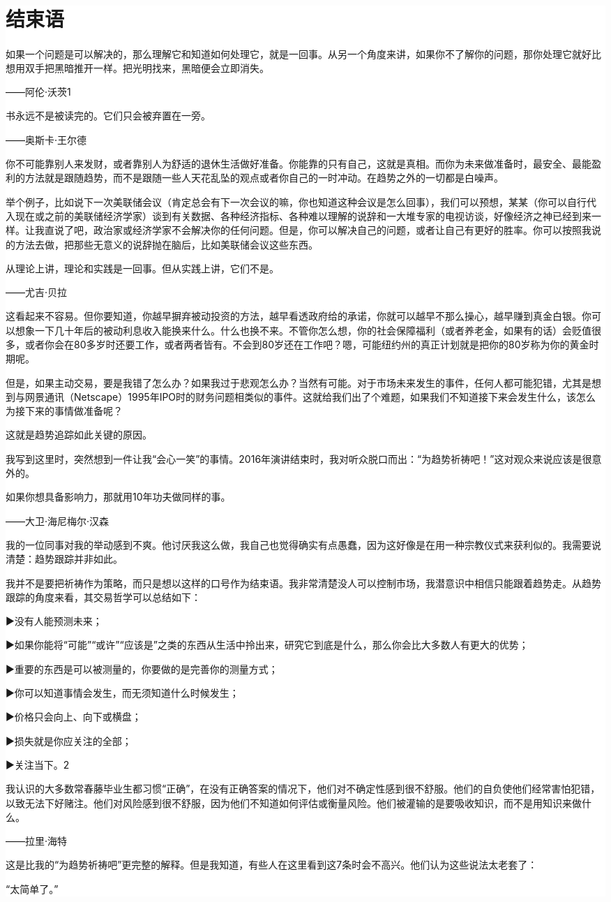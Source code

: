 # 结束语

如果一个问题是可以解决的，那么理解它和知道如何处理它，就是一回事。从另一个角度来讲，如果你不了解你的问题，那你处理它就好比想用双手把黑暗推开一样。把光明找来，黑暗便会立即消失。

——阿伦·沃茨1

书永远不是被读完的。它们只会被弃置在一旁。

——奥斯卡·王尔德

你不可能靠别人来发财，或者靠别人为舒适的退休生活做好准备。你能靠的只有自己，这就是真相。而你为未来做准备时，最安全、最能盈利的方法就是跟随趋势，而不是跟随一些人天花乱坠的观点或者你自己的一时冲动。在趋势之外的一切都是白噪声。

举个例子，比如说下一次美联储会议（肯定总会有下一次会议的嘛，你也知道这种会议是怎么回事），我们可以预想，某某（你可以自行代入现在或之前的美联储经济学家）谈到有关数据、各种经济指标、各种难以理解的说辞和一大堆专家的电视访谈，好像经济之神已经到来一样。让我直说了吧，政治家或经济学家不会解决你的任何问题。但是，你可以解决自己的问题，或者让自己有更好的胜率。你可以按照我说的方法去做，把那些无意义的说辞抛在脑后，比如美联储会议这些东西。

从理论上讲，理论和实践是一回事。但从实践上讲，它们不是。

——尤吉·贝拉

这看起来不容易。但你要知道，你越早摒弃被动投资的方法，越早看透政府给的承诺，你就可以越早不那么操心，越早赚到真金白银。你可以想象一下几十年后的被动利息收入能换来什么。什么也换不来。不管你怎么想，你的社会保障福利（或者养老金，如果有的话）会贬值很多，或者你会在80多岁时还要工作，或者两者皆有。不会到80岁还在工作吧？嗯，可能纽约州的真正计划就是把你的80岁称为你的黄金时期呢。

但是，如果主动交易，要是我错了怎么办？如果我过于悲观怎么办？当然有可能。对于市场未来发生的事件，任何人都可能犯错，尤其是想到与网景通讯（Netscape）1995年IPO时的财务问题相类似的事件。这就给我们出了个难题，如果我们不知道接下来会发生什么，该怎么为接下来的事情做准备呢？

这就是趋势追踪如此关键的原因。

我写到这里时，突然想到一件让我“会心一笑”的事情。2016年演讲结束时，我对听众脱口而出：“为趋势祈祷吧！”这对观众来说应该是很意外的。

如果你想具备影响力，那就用10年功夫做同样的事。

——大卫·海尼梅尔·汉森

我的一位同事对我的举动感到不爽。他讨厌我这么做，我自己也觉得确实有点愚蠢，因为这好像是在用一种宗教仪式来获利似的。我需要说清楚：趋势跟踪并非如此。

我并不是要把祈祷作为策略，而只是想以这样的口号作为结束语。我非常清楚没人可以控制市场，我潜意识中相信只能跟着趋势走。从趋势跟踪的角度来看，其交易哲学可以总结如下：

►没有人能预测未来；

►如果你能将“可能”“或许”“应该是”之类的东西从生活中拎出来，研究它到底是什么，那么你会比大多数人有更大的优势；

►重要的东西是可以被测量的，你要做的是完善你的测量方式；

►你可以知道事情会发生，而无须知道什么时候发生；

►价格只会向上、向下或横盘；

►损失就是你应关注的全部；

►关注当下。2

我认识的大多数常春藤毕业生都习惯“正确”，在没有正确答案的情况下，他们对不确定性感到很不舒服。他们的自负使他们经常害怕犯错，以致无法下好赌注。他们对风险感到很不舒服，因为他们不知道如何评估或衡量风险。他们被灌输的是要吸收知识，而不是用知识来做什么。

——拉里·海特

这是比我的“为趋势祈祷吧”更完整的解释。但是我知道，有些人在这里看到这7条时会不高兴。他们认为这些说法太老套了：

“太简单了。”
